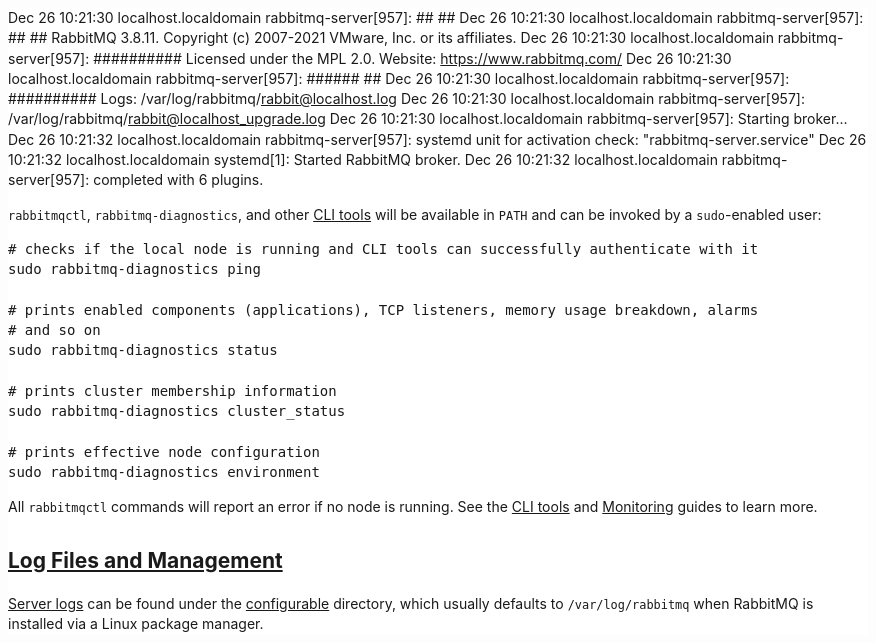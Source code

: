 Dec 26 10:21:30 localhost.localdomain rabbitmq-server[957]: ##  ##
Dec 26 10:21:30 localhost.localdomain rabbitmq-server[957]: ##  ##      RabbitMQ 3.8.11. Copyright (c) 2007-2021 VMware, Inc. or its affiliates.
Dec 26 10:21:30 localhost.localdomain rabbitmq-server[957]: ##########  Licensed under the MPL 2.0. Website: https://www.rabbitmq.com/
Dec 26 10:21:30 localhost.localdomain rabbitmq-server[957]: ######  ##
Dec 26 10:21:30 localhost.localdomain rabbitmq-server[957]: ##########  Logs: /var/log/rabbitmq/rabbit@localhost.log
Dec 26 10:21:30 localhost.localdomain rabbitmq-server[957]: /var/log/rabbitmq/rabbit@localhost_upgrade.log
Dec 26 10:21:30 localhost.localdomain rabbitmq-server[957]: Starting broker...
Dec 26 10:21:32 localhost.localdomain rabbitmq-server[957]: systemd unit for activation check: "rabbitmq-server.service"
Dec 26 10:21:32 localhost.localdomain systemd[1]: Started RabbitMQ broker.
Dec 26 10:21:32 localhost.localdomain rabbitmq-server[957]: completed with 6 plugins.
</pre>

`rabbitmqctl`, `rabbitmq-diagnostics`,
and other [CLI tools](/cli.html) will be available in `PATH` and can be invoked by a `sudo`-enabled user:

<pre class="lang-bash">
# checks if the local node is running and CLI tools can successfully authenticate with it
sudo rabbitmq-diagnostics ping

# prints enabled components (applications), TCP listeners, memory usage breakdown, alarms
# and so on
sudo rabbitmq-diagnostics status

# prints cluster membership information
sudo rabbitmq-diagnostics cluster_status

# prints effective node configuration
sudo rabbitmq-diagnostics environment
</pre>

All `rabbitmqctl` commands will report an error if no node is running.
See the [CLI tools](/cli.html) and [Monitoring](/monitoring.html) guides to learn more.


## <a id="server-logs" class="anchor" href="#server-logs">Log Files and Management</a>

[Server logs](/logging.html) can be found under the [configurable](/relocate.html) directory, which usually
defaults to `/var/log/rabbitmq` when RabbitMQ is installed via a Linux package manager.
